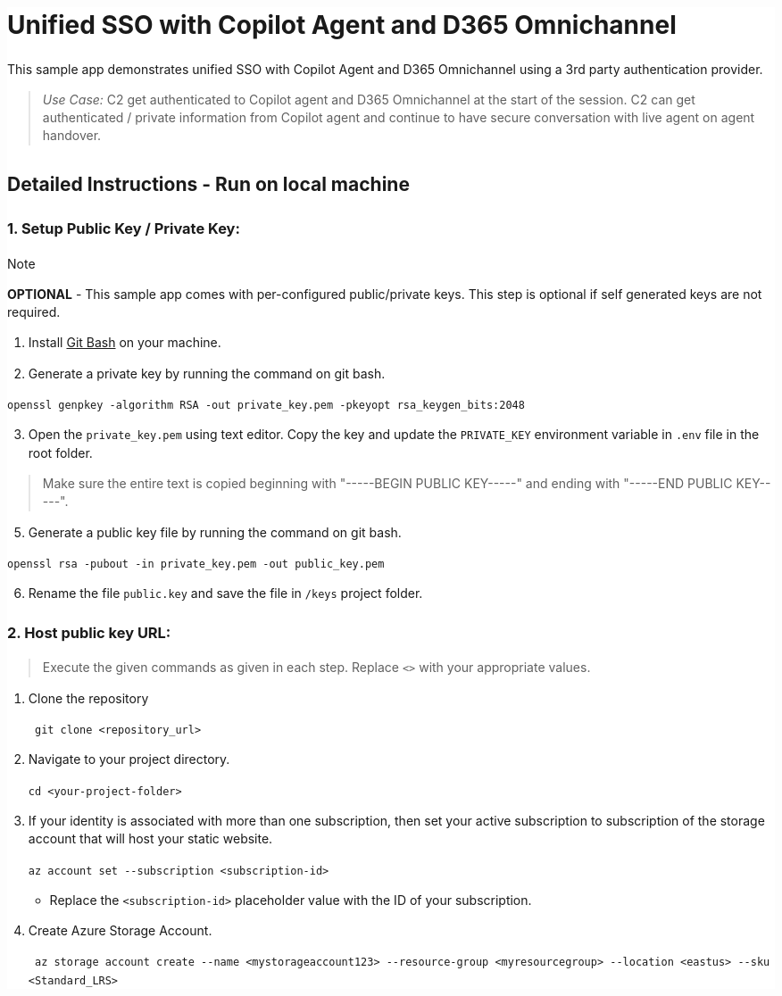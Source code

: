   
  
# Unified SSO with Copilot Agent and D365 Omnichannel
This sample app demonstrates unified SSO with Copilot Agent and D365 Omnichannel using a 3rd party authentication provider. 

> *Use Case:* C2 get authenticated to Copilot agent and D365 Omnichannel at the start of the session. C2 can get authenticated / private information from Copilot agent and continue to have secure conversation with live agent on agent handover. 

## Detailed Instructions - Run on local machine

### 1. Setup Public Key / Private Key:
> [!NOTE]
> **OPTIONAL** - This sample app comes with per-configured public/private keys. This step is optional if self generated keys are not required.

1. Install [Git Bash](https://www.atlassian.com/git/tutorials/git-bash) on your machine.

2. Generate a private key by running the command on git bash.

`openssl genpkey -algorithm RSA -out private_key.pem -pkeyopt rsa_keygen_bits:2048`

3. Open the `private_key.pem` using text editor. Copy the key and update the `PRIVATE_KEY` environment variable in `.env` file in the root folder.

> Make sure the entire text is copied beginning with "-----BEGIN PUBLIC KEY-----" and ending with "-----END PUBLIC KEY-----".

5. Generate a public key file by running the command on git bash.

`openssl rsa -pubout -in private_key.pem -out public_key.pem`

6. Rename the file `public.key` and save the file in `/keys` project folder.
  
### 2. Host public key URL:
> Execute the given commands as given in each step.
> Replace `<>` with your appropriate values.</em>

1. Clone the repository 

	` git clone <repository_url>`

2. Navigate to your project directory.

	`cd <your-project-folder>`

3. If your identity is associated with more than one subscription, then set your active subscription to subscription of the storage account that will host your static website.

	  `az account set --subscription <subscription-id>`

	- Replace the `<subscription-id>` placeholder value with the ID of your subscription.

4. Create Azure Storage Account.

	` az storage account create --name <mystorageaccount123> --resource-group <myresourcegroup> --location <eastus> --sku <Standard_LRS>`
